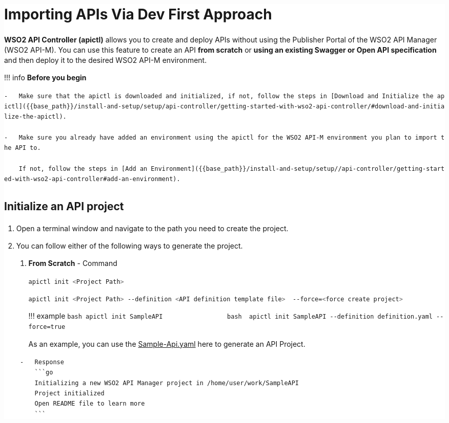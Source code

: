 # Importing APIs Via Dev First Approach

**WSO2 API Controller (apictl)** allows you to create and deploy APIs without using the Publisher Portal of the WSO2 API Manager (WSO2 API-M). You can use this feature to create an API **from scratch** or **using an existing Swagger or Open API specification** and then deploy it to the desired WSO2 API-M environment.

!!! info
    **Before you begin** 

    -   Make sure that the apictl is downloaded and initialized, if not, follow the steps in [Download and Initialize the apictl]({{base_path}}/install-and-setup/setup/api-controller/getting-started-with-wso2-api-controller/#download-and-initialize-the-apictl).

    -   Make sure you already have added an environment using the apictl for the WSO2 API-M environment you plan to import the API to. 

        If not, follow the steps in [Add an Environment]({{base_path}}/install-and-setup/setup//api-controller/getting-started-with-wso2-api-controller#add-an-environment).

## Initialize an API project

1. Open a terminal window and navigate to the path you need to create the project.

2. You can follow either of the following ways to generate the project.

    1.   **From Scratch**
        -   Command
            ```bash
            apictl init <Project Path>   
            ```
            ```bash
            apictl init <Project Path> --definition <API definition template file>  --force=<force create project>
            ```

            !!! example
                ```bash
                apictl init SampleAPI                
                ```
                ```bash 
                apictl init SampleAPI --definition definition.yaml --force=true                
                ```
            
            As an example, you can use the [Sample-Api.yaml](https://github.com/wso2/product-apim-tooling/blob/4.0.x/import-export-cli/integration/testdata/sample-api.yaml) here to generate an API Project.

        -   Response    
            ```go
            Initializing a new WSO2 API Manager project in /home/user/work/SampleAPI
            Project initialized
            Open README file to learn more
            ```
        